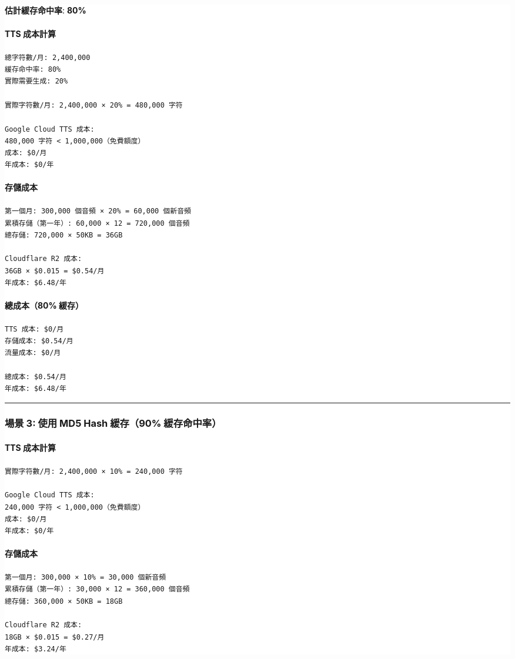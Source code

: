**估計緩存命中率**: **80%**

#### TTS 成本計算
```
總字符數/月: 2,400,000
緩存命中率: 80%
實際需要生成: 20%

實際字符數/月: 2,400,000 × 20% = 480,000 字符

Google Cloud TTS 成本:
480,000 字符 < 1,000,000（免費額度）
成本: $0/月
年成本: $0/年
```

#### 存儲成本
```
第一個月: 300,000 個音頻 × 20% = 60,000 個新音頻
累積存儲（第一年）: 60,000 × 12 = 720,000 個音頻
總存儲: 720,000 × 50KB = 36GB

Cloudflare R2 成本:
36GB × $0.015 = $0.54/月
年成本: $6.48/年
```

#### 總成本（80% 緩存）
```
TTS 成本: $0/月
存儲成本: $0.54/月
流量成本: $0/月

總成本: $0.54/月
年成本: $6.48/年
```

---

### 場景 3: 使用 MD5 Hash 緩存（90% 緩存命中率）

#### TTS 成本計算
```
實際字符數/月: 2,400,000 × 10% = 240,000 字符

Google Cloud TTS 成本:
240,000 字符 < 1,000,000（免費額度）
成本: $0/月
年成本: $0/年
```

#### 存儲成本
```
第一個月: 300,000 × 10% = 30,000 個新音頻
累積存儲（第一年）: 30,000 × 12 = 360,000 個音頻
總存儲: 360,000 × 50KB = 18GB

Cloudflare R2 成本:
18GB × $0.015 = $0.27/月
年成本: $3.24/年
```

